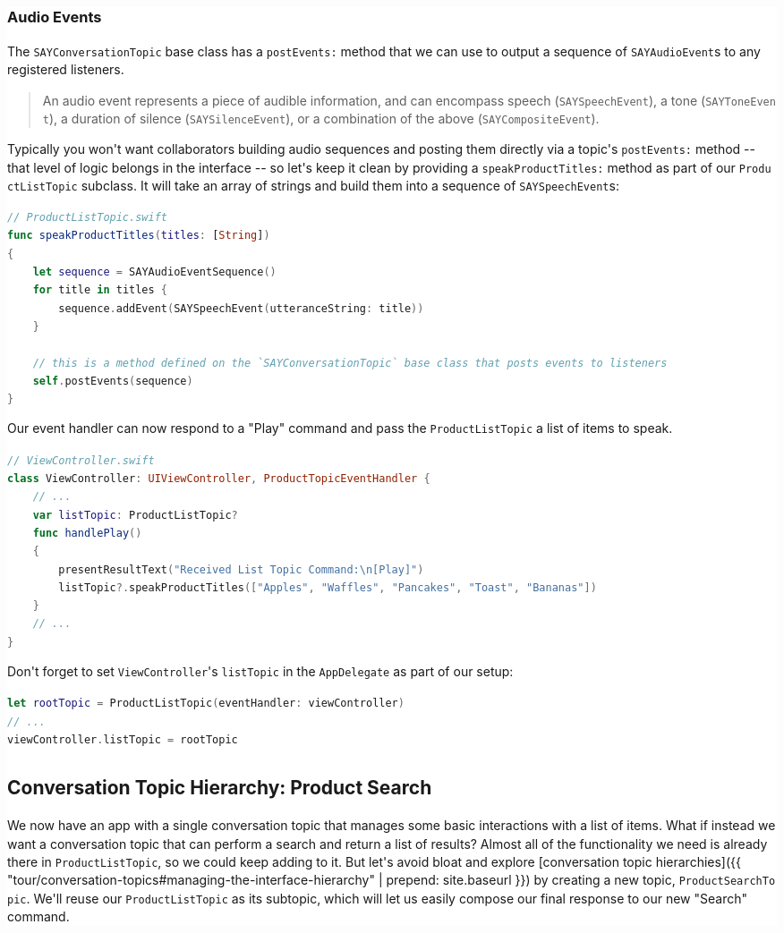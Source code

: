 ### Audio Events

The `SAYConversationTopic` base class has a `postEvents:` method that we can use to output a sequence of `SAYAudioEvent`s to any registered listeners. 

>An audio event represents a piece of audible information, and can encompass speech (`SAYSpeechEvent`), a tone (`SAYToneEvent`), a duration of silence (`SAYSilenceEvent`), or a combination of the above (`SAYCompositeEvent`).

Typically you won't want collaborators building audio sequences and posting them directly via a topic's `postEvents:` method -- that level of logic belongs in the interface -- so let's keep it clean by providing a `speakProductTitles:` method as part of our `ProductListTopic` subclass. It will take an array of strings and build them into a sequence of `SAYSpeechEvent`s:

```swift
// ProductListTopic.swift
func speakProductTitles(titles: [String])
{
    let sequence = SAYAudioEventSequence()
    for title in titles {
        sequence.addEvent(SAYSpeechEvent(utteranceString: title))
    }
    
    // this is a method defined on the `SAYConversationTopic` base class that posts events to listeners
    self.postEvents(sequence)
}
```

Our event handler can now respond to a "Play" command and pass the `ProductListTopic` a list of items to speak.

```swift
// ViewController.swift
class ViewController: UIViewController, ProductTopicEventHandler {
    // ...
    var listTopic: ProductListTopic?    
    func handlePlay()
    {
        presentResultText("Received List Topic Command:\n[Play]")        
        listTopic?.speakProductTitles(["Apples", "Waffles", "Pancakes", "Toast", "Bananas"])
    }
    // ...
}
```

Don't forget to set `ViewController`'s `listTopic` in the `AppDelegate` as part of our setup:

```swift
let rootTopic = ProductListTopic(eventHandler: viewController)
// ...
viewController.listTopic = rootTopic
```

## Conversation Topic Hierarchy: Product Search
We now have an app with a single conversation topic that manages some basic interactions with a list of items. What if instead we want a conversation topic that can perform a search and return a list of results? Almost all of the functionality we need is already there in `ProductListTopic`, so we could keep adding to it. But let's avoid bloat and explore [conversation topic hierarchies]({{ "tour/conversation-topics#managing-the-interface-hierarchy" | prepend: site.baseurl }}) by creating a new topic, `ProductSearchTopic`. We'll reuse our `ProductListTopic` as its subtopic, which will let us easily compose our final response to our new "Search" command.
